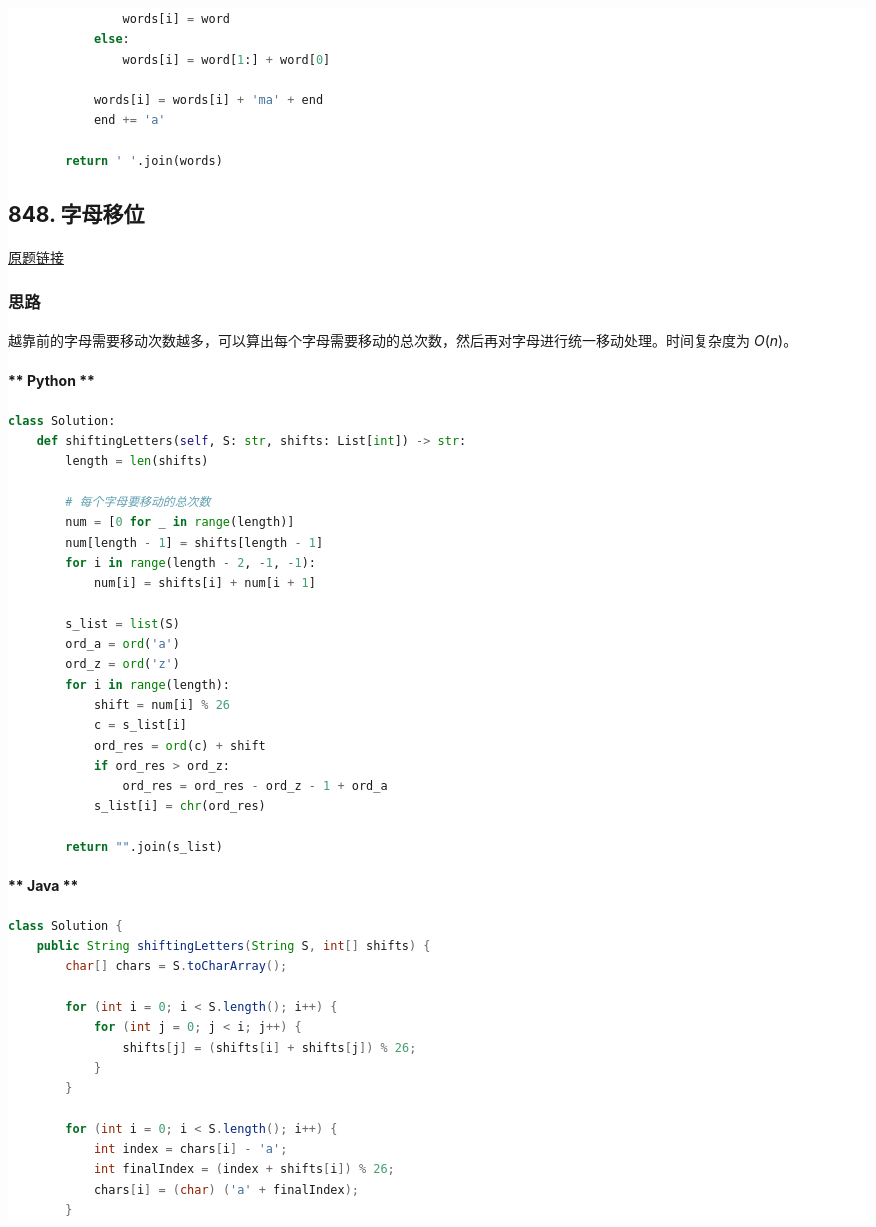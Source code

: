 ```python
                words[i] = word
            else:
                words[i] = word[1:] + word[0]
                
            words[i] = words[i] + 'ma' + end
            end += 'a'
        
        return ' '.join(words)
```

## 848. 字母移位

[原题链接](https://leetcode-cn.com/problems/shifting-letters/)

### 思路

越靠前的字母需要移动次数越多，可以算出每个字母需要移动的总次数，然后再对字母进行统一移动处理。时间复杂度为 $O(n)$。



#### ** Python **

```python
class Solution:
    def shiftingLetters(self, S: str, shifts: List[int]) -> str:
        length = len(shifts)

        # 每个字母要移动的总次数
        num = [0 for _ in range(length)]
        num[length - 1] = shifts[length - 1]
        for i in range(length - 2, -1, -1):
            num[i] = shifts[i] + num[i + 1]
        
        s_list = list(S)
        ord_a = ord('a')
        ord_z = ord('z')
        for i in range(length):
            shift = num[i] % 26
            c = s_list[i]
            ord_res = ord(c) + shift
            if ord_res > ord_z:
                ord_res = ord_res - ord_z - 1 + ord_a
            s_list[i] = chr(ord_res)
        
        return "".join(s_list)
```

#### ** Java **

```java
class Solution {
    public String shiftingLetters(String S, int[] shifts) {
        char[] chars = S.toCharArray();

        for (int i = 0; i < S.length(); i++) {
            for (int j = 0; j < i; j++) {
                shifts[j] = (shifts[i] + shifts[j]) % 26;
            }
        }

        for (int i = 0; i < S.length(); i++) {
            int index = chars[i] - 'a';
            int finalIndex = (index + shifts[i]) % 26;
            chars[i] = (char) ('a' + finalIndex);
        }
```